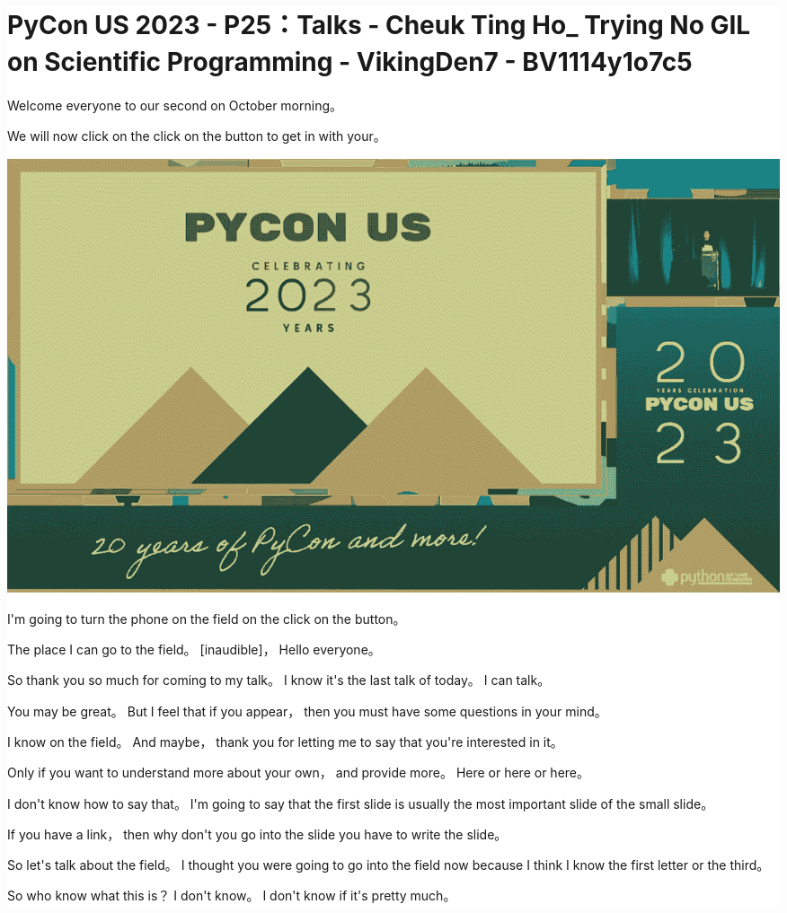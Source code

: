 # PyCon US 2023 - P25：Talks - Cheuk Ting Ho_ Trying No GIL on Scientific Programming - VikingDen7 - BV1114y1o7c5

 Welcome everyone to our second on October morning。

 We will now click on the click on the button to get in with your。



![](img/bbfe59c092f43aacfc68d476d8b5e2c6_1.png)

 I'm going to turn the phone on the field on the click on the button。

 The place I can go to the field。 [inaudible]， Hello everyone。

 So thank you so much for coming to my talk。 I know it's the last talk of today。 I can talk。

 You may be great。 But I feel that if you appear， then you must have some questions in your mind。

 I know on the field。 And maybe， thank you for letting me to say that you're interested in it。

 Only if you want to understand more about your own， and provide more。 Here or here or here。

 I don't know how to say that。 I'm going to say that the first slide is usually the most important slide of the small slide。

 If you have a link， then why don't you go into the slide you have to write the slide。

 So let's talk about the field。 I thought you were going to go into the field now because I think I know the first letter or the third。

 So who know what this is？ I don't know。 I don't know if it's pretty much。
